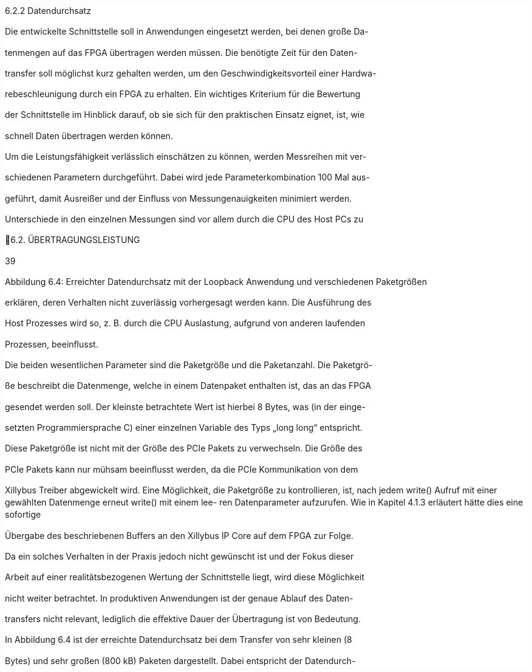 6.2.2 Datendurchsatz

Die entwickelte Schnittstelle soll in Anwendungen eingesetzt werden, bei denen große Da-

tenmengen auf das FPGA übertragen werden müssen. Die benötigte Zeit für den Daten-

transfer soll möglichst kurz gehalten werden, um den Geschwindigkeitsvorteil einer Hardwa-

rebeschleunigung durch ein FPGA zu erhalten. Ein wichtiges Kriterium für die Bewertung

der Schnittstelle im Hinblick darauf, ob sie sich für den praktischen Einsatz eignet, ist, wie

schnell Daten übertragen werden können.

Um die Leistungsfähigkeit verlässlich einschätzen zu können, werden Messreihen mit ver-

schiedenen Parametern durchgeführt. Dabei wird jede Parameterkombination 100 Mal aus-

geführt, damit Ausreißer und der Einﬂuss von Messungenauigkeiten minimiert werden.

Unterschiede in den einzelnen Messungen sind vor allem durch die CPU des Host PCs zu

6.2. ÜBERTRAGUNGSLEISTUNG

39

Abbildung 6.4: Erreichter Datendurchsatz mit der Loopback Anwendung und verschiedenen
Paketgrößen

erklären, deren Verhalten nicht zuverlässig vorhergesagt werden kann. Die Ausführung des

Host Prozesses wird so, z. B. durch die CPU Auslastung, aufgrund von anderen laufenden

Prozessen, beeinﬂusst.

Die beiden wesentlichen Parameter sind die Paketgröße und die Paketanzahl. Die Paketgrö-

ße beschreibt die Datenmenge, welche in einem Datenpaket enthalten ist, das an das FPGA

gesendet werden soll. Der kleinste betrachtete Wert ist hierbei 8 Bytes, was (in der einge-

setzten Programmiersprache C) einer einzelnen Variable des Typs „long long“ entspricht.

Diese Paketgröße ist nicht mit der Größe des PCIe Pakets zu verwechseln. Die Größe des

PCIe Pakets kann nur mühsam beeinﬂusst werden, da die PCIe Kommunikation von dem

Xillybus Treiber abgewickelt wird. Eine Möglichkeit, die Paketgröße zu kontrollieren, ist,
nach jedem write() Aufruf mit einer gewählten Datenmenge erneut write() mit einem lee-
ren Datenparameter aufzurufen. Wie in Kapitel 4.1.3 erläutert hätte dies eine sofortige

Übergabe des beschriebenen Buﬀers an den Xillybus IP Core auf dem FPGA zur Folge.

Da ein solches Verhalten in der Praxis jedoch nicht gewünscht ist und der Fokus dieser

Arbeit auf einer realitätsbezogenen Wertung der Schnittstelle liegt, wird diese Möglichkeit

nicht weiter betrachtet. In produktiven Anwendungen ist der genaue Ablauf des Daten-

transfers nicht relevant, lediglich die eﬀektive Dauer der Übertragung ist von Bedeutung.

In Abbildung 6.4 ist der erreichte Datendurchsatz bei dem Transfer von sehr kleinen (8

Bytes) und sehr großen (800 kB) Paketen dargestellt. Dabei entspricht der Datendurch-

